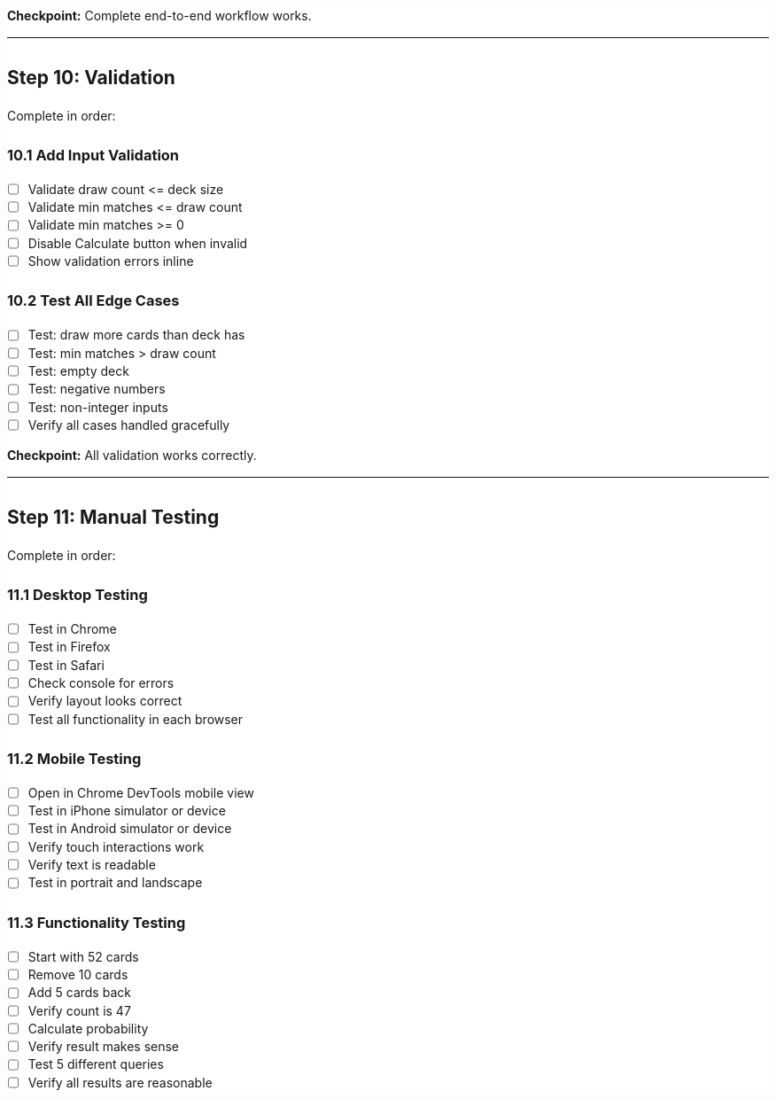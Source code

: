 **Checkpoint:** Complete end-to-end workflow works.

---

## Step 10: Validation

Complete in order:

### 10.1 Add Input Validation
- [ ] Validate draw count <= deck size
- [ ] Validate min matches <= draw count
- [ ] Validate min matches >= 0
- [ ] Disable Calculate button when invalid
- [ ] Show validation errors inline

### 10.2 Test All Edge Cases
- [ ] Test: draw more cards than deck has
- [ ] Test: min matches > draw count
- [ ] Test: empty deck
- [ ] Test: negative numbers
- [ ] Test: non-integer inputs
- [ ] Verify all cases handled gracefully

**Checkpoint:** All validation works correctly.

---

## Step 11: Manual Testing

Complete in order:

### 11.1 Desktop Testing
- [ ] Test in Chrome
- [ ] Test in Firefox
- [ ] Test in Safari
- [ ] Check console for errors
- [ ] Verify layout looks correct
- [ ] Test all functionality in each browser

### 11.2 Mobile Testing
- [ ] Open in Chrome DevTools mobile view
- [ ] Test in iPhone simulator or device
- [ ] Test in Android simulator or device
- [ ] Verify touch interactions work
- [ ] Verify text is readable
- [ ] Test in portrait and landscape

### 11.3 Functionality Testing
- [ ] Start with 52 cards
- [ ] Remove 10 cards
- [ ] Add 5 cards back
- [ ] Verify count is 47
- [ ] Calculate probability
- [ ] Verify result makes sense
- [ ] Test 5 different queries
- [ ] Verify all results are reasonable
